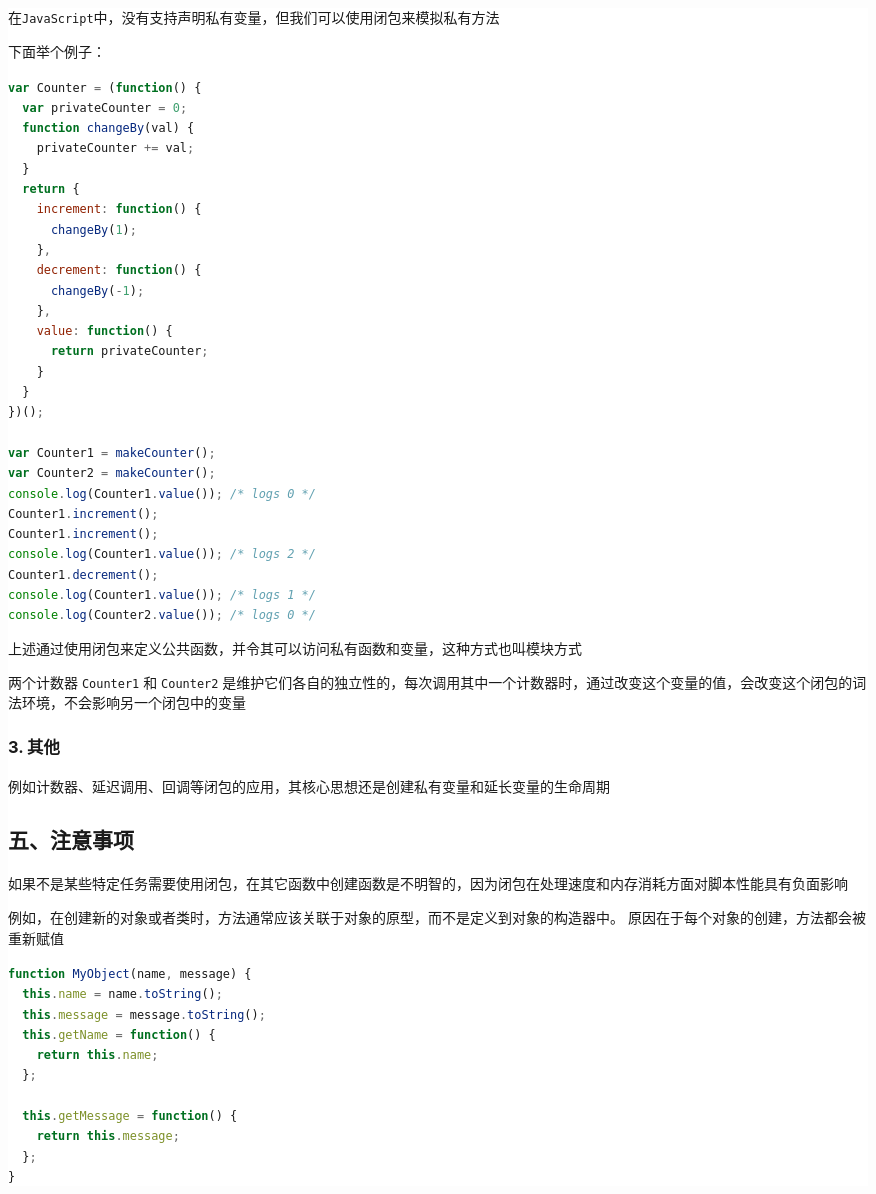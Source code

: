 在`JavaScript`中，没有支持声明私有变量，但我们可以使用闭包来模拟私有方法

下面举个例子：

```javascript
var Counter = (function() {
  var privateCounter = 0;
  function changeBy(val) {
    privateCounter += val;
  }
  return {
    increment: function() {
      changeBy(1);
    },
    decrement: function() {
      changeBy(-1);
    },
    value: function() {
      return privateCounter;
    }
  }
})();

var Counter1 = makeCounter();
var Counter2 = makeCounter();
console.log(Counter1.value()); /* logs 0 */
Counter1.increment();
Counter1.increment();
console.log(Counter1.value()); /* logs 2 */
Counter1.decrement();
console.log(Counter1.value()); /* logs 1 */
console.log(Counter2.value()); /* logs 0 */
```

上述通过使用闭包来定义公共函数，并令其可以访问私有函数和变量，这种方式也叫模块方式

两个计数器 `Counter1` 和 `Counter2` 是维护它们各自的独立性的，每次调用其中一个计数器时，通过改变这个变量的值，会改变这个闭包的词法环境，不会影响另一个闭包中的变量

### 3. 其他

例如计数器、延迟调用、回调等闭包的应用，其核心思想还是创建私有变量和延长变量的生命周期

## 五、注意事项

如果不是某些特定任务需要使用闭包，在其它函数中创建函数是不明智的，因为闭包在处理速度和内存消耗方面对脚本性能具有负面影响

例如，在创建新的对象或者类时，方法通常应该关联于对象的原型，而不是定义到对象的构造器中。
原因在于每个对象的创建，方法都会被重新赋值

```javascript
function MyObject(name, message) {
  this.name = name.toString();
  this.message = message.toString();
  this.getName = function() {
    return this.name;
  };

  this.getMessage = function() {
    return this.message;
  };
}
```
